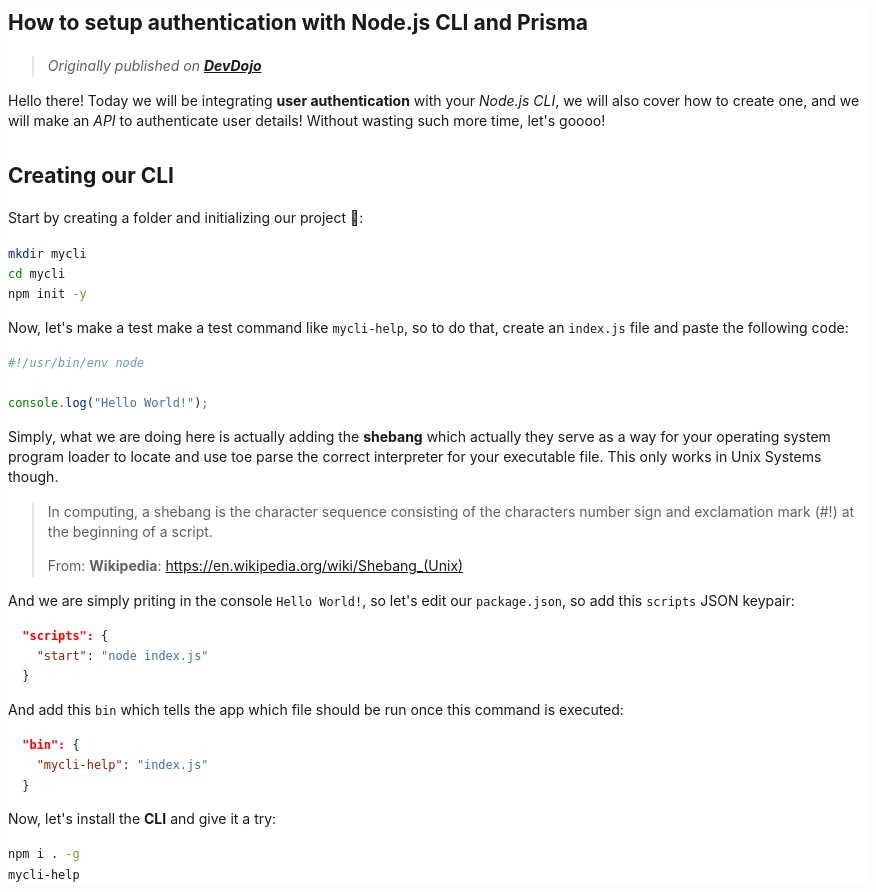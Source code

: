 ## How to setup authentication with Node.js CLI and Prisma

> *Originally published on [**DevDojo**](https://devdojo.com/omarthedev/how-to-setup-authentication-with-nodejs-cli)*

Hello there! Today we will be integrating **user authentication** with your *Node.js CLI*, we will also cover how to create one, and we will make an *API* to authenticate user details! Without wasting such more time, let's goooo!

## Creating our CLI

Start by creating a folder and initializing our project 🎉:

```bash
mkdir mycli
cd mycli
npm init -y
```

Now, let's make a test make a test command like `mycli-help`, so to do that, create an `index.js` file and paste the following code:

```js
#!/usr/bin/env node

console.log("Hello World!");
```

Simply, what we are doing here is actually adding the **shebang** which actually they serve as a way for your operating system program loader to locate and use toe parse the correct interpreter for your executable file. This only works in Unix Systems though.

> In computing, a shebang is the character sequence consisting of the characters number sign and exclamation mark (#!) at the beginning of a script.
>
> From: **Wikipedia**: https://en.wikipedia.org/wiki/Shebang_(Unix)

And we are simply priting in the console `Hello World!`, so let's edit our `package.json`, so add this `scripts` JSON keypair:

```json
  "scripts": {
    "start": "node index.js"
  }
```

And add this `bin` which tells the app which file should be run once this command is executed:

```json
  "bin": {
    "mycli-help": "index.js"
  }
```

Now, let's install the **CLI** and give it a try:

```bash
npm i . -g
mycli-help
```
